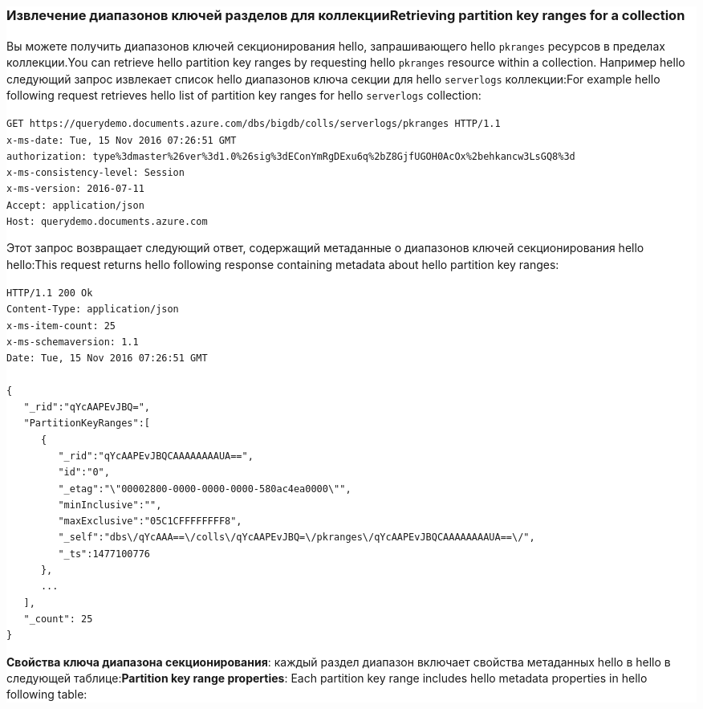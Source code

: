 ### <a name="retrieving-partition-key-ranges-for-a-collection"></a><span data-ttu-id="a8faf-180">Извлечение диапазонов ключей разделов для коллекции</span><span class="sxs-lookup"><span data-stu-id="a8faf-180">Retrieving partition key ranges for a collection</span></span>
<span data-ttu-id="a8faf-181">Вы можете получить диапазонов ключей секционирования hello, запрашивающего hello `pkranges` ресурсов в пределах коллекции.</span><span class="sxs-lookup"><span data-stu-id="a8faf-181">You can retrieve hello partition key ranges by requesting hello `pkranges` resource within a collection.</span></span> <span data-ttu-id="a8faf-182">Например hello следующий запрос извлекает список hello диапазонов ключа секции для hello `serverlogs` коллекции:</span><span class="sxs-lookup"><span data-stu-id="a8faf-182">For example hello following request retrieves hello list of partition key ranges for hello `serverlogs` collection:</span></span>

    GET https://querydemo.documents.azure.com/dbs/bigdb/colls/serverlogs/pkranges HTTP/1.1
    x-ms-date: Tue, 15 Nov 2016 07:26:51 GMT
    authorization: type%3dmaster%26ver%3d1.0%26sig%3dEConYmRgDExu6q%2bZ8GjfUGOH0AcOx%2behkancw3LsGQ8%3d
    x-ms-consistency-level: Session
    x-ms-version: 2016-07-11
    Accept: application/json
    Host: querydemo.documents.azure.com

<span data-ttu-id="a8faf-183">Этот запрос возвращает следующий ответ, содержащий метаданные о диапазонов ключей секционирования hello hello:</span><span class="sxs-lookup"><span data-stu-id="a8faf-183">This request returns hello following response containing metadata about hello partition key ranges:</span></span>

    HTTP/1.1 200 Ok
    Content-Type: application/json
    x-ms-item-count: 25
    x-ms-schemaversion: 1.1
    Date: Tue, 15 Nov 2016 07:26:51 GMT

    {
       "_rid":"qYcAAPEvJBQ=",
       "PartitionKeyRanges":[
          {
             "_rid":"qYcAAPEvJBQCAAAAAAAAUA==",
             "id":"0",
             "_etag":"\"00002800-0000-0000-0000-580ac4ea0000\"",
             "minInclusive":"",
             "maxExclusive":"05C1CFFFFFFFF8",
             "_self":"dbs\/qYcAAA==\/colls\/qYcAAPEvJBQ=\/pkranges\/qYcAAPEvJBQCAAAAAAAAUA==\/",
             "_ts":1477100776
          },
          ...
       ],
       "_count": 25
    }


<span data-ttu-id="a8faf-184">**Свойства ключа диапазона секционирования**: каждый раздел диапазон включает свойства метаданных hello в hello в следующей таблице:</span><span class="sxs-lookup"><span data-stu-id="a8faf-184">**Partition key range properties**: Each partition key range includes hello metadata properties in hello following table:</span></span>
